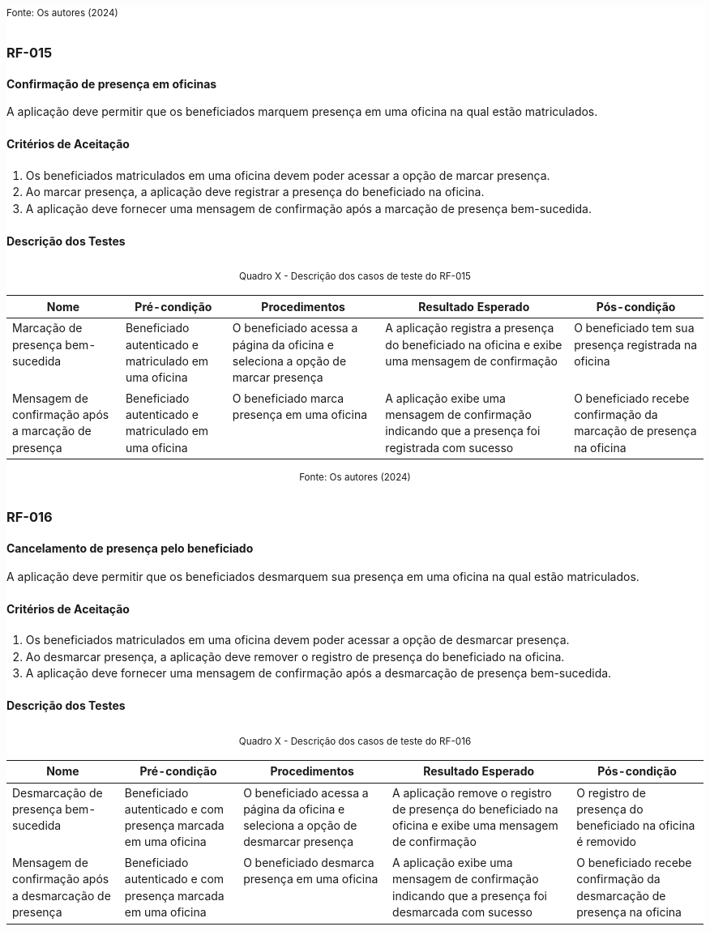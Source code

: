 <sup>Fonte: Os autores (2024)</sup>

</div>

### RF-015

**Confirmação de presença em oficinas**

A aplicação deve permitir que os beneficiados marquem presença em uma oficina na qual estão matriculados.

#### Critérios de Aceitação

1. Os beneficiados matriculados em uma oficina devem poder acessar a opção de marcar presença.
2. Ao marcar presença, a aplicação deve registrar a presença do beneficiado na oficina.
3. A aplicação deve fornecer uma mensagem de confirmação após a marcação de presença bem-sucedida.

#### Descrição dos Testes

<div align="center">
   <sub>Quadro X - Descrição dos casos de teste do RF-015</sub>

| Nome                                                | Pré-condição                                         | Procedimentos                                                                   | Resultado Esperado                                                                                | Pós-condição                                                        |
| --------------------------------------------------- | ---------------------------------------------------- | ------------------------------------------------------------------------------- | ------------------------------------------------------------------------------------------------- | ------------------------------------------------------------------- |
| Marcação de presença bem-sucedida                   | Beneficiado autenticado e matriculado em uma oficina | O beneficiado acessa a página da oficina e seleciona a opção de marcar presença | A aplicação registra a presença do beneficiado na oficina e exibe uma mensagem de confirmação     | O beneficiado tem sua presença registrada na oficina                |
| Mensagem de confirmação após a marcação de presença | Beneficiado autenticado e matriculado em uma oficina | O beneficiado marca presença em uma oficina                                     | A aplicação exibe uma mensagem de confirmação indicando que a presença foi registrada com sucesso | O beneficiado recebe confirmação da marcação de presença na oficina |

<sup>Fonte: Os autores (2024)</sup>

</div>

### RF-016

**Cancelamento de presença pelo beneficiado**

A aplicação deve permitir que os beneficiados desmarquem sua presença em uma oficina na qual estão matriculados.

#### Critérios de Aceitação

1. Os beneficiados matriculados em uma oficina devem poder acessar a opção de desmarcar presença.
2. Ao desmarcar presença, a aplicação deve remover o registro de presença do beneficiado na oficina.
3. A aplicação deve fornecer uma mensagem de confirmação após a desmarcação de presença bem-sucedida.

#### Descrição dos Testes

<div align="center">
   <sub>Quadro X - Descrição dos casos de teste do RF-016</sub>

| Nome                                                   | Pré-condição                                                  | Procedimentos                                                                      | Resultado Esperado                                                                                      | Pós-condição                                                           |
| ------------------------------------------------------ | ------------------------------------------------------------- | ---------------------------------------------------------------------------------- | ------------------------------------------------------------------------------------------------------- | ---------------------------------------------------------------------- |
| Desmarcação de presença bem-sucedida                   | Beneficiado autenticado e com presença marcada em uma oficina | O beneficiado acessa a página da oficina e seleciona a opção de desmarcar presença | A aplicação remove o registro de presença do beneficiado na oficina e exibe uma mensagem de confirmação | O registro de presença do beneficiado na oficina é removido            |
| Mensagem de confirmação após a desmarcação de presença | Beneficiado autenticado e com presença marcada em uma oficina | O beneficiado desmarca presença em uma oficina                                     | A aplicação exibe uma mensagem de confirmação indicando que a presença foi desmarcada com sucesso       | O beneficiado recebe confirmação da desmarcação de presença na oficina |
